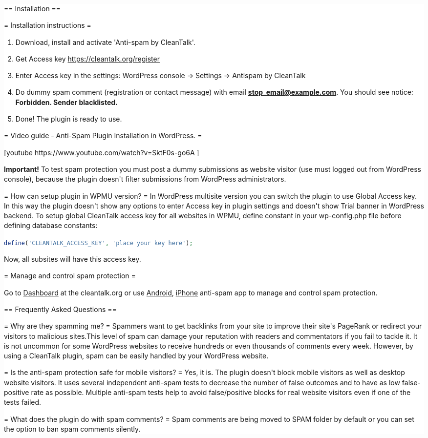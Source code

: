 == Installation ==

= Installation instructions =

1. Download, install and activate 'Anti-spam by CleanTalk'. 

2. Get Access key <a href="https://cleantalk.org/register?platform=wordpress" target="_blank">https://cleantalk.org/register</a>

3. Enter Access key in the settings: WordPress console -> Settings -> Antispam by CleanTalk

4. Do dummy spam comment (registration or contact message) with email **stop_email@example.com**. You should see notice: **Forbidden. Sender blacklisted.**

5. Done! The plugin is ready to use.

= Video guide - Anti-Spam Plugin Installation in WordPress. =

[youtube https://www.youtube.com/watch?v=SktF0s-go6A ]

**Important!** To test spam protection you must post a dummy submissions as website visitor (use must logged out from WordPress console), because the plugin doesn't filter submissions from WordPress administrators.

= How can setup plugin in WPMU version? =
In WordPress multisite version you can switch the plugin to use Global Access key. In this way the plugin doesn't show any options to enter Access key in plugin settings and doesn't show Trial banner in WordPress backend. To setup global CleanTalk access key for all websites in WPMU, define constant in your wp-config.php file before defining database constants:

```php
define('CLEANTALK_ACCESS_KEY', 'place your key here');
```

Now, all subsites will have this access key.

= Manage and control spam protection =

Go to <a href="https://cleantalk.org/my" target="_blank">Dashboard</a> at the cleantalk.org or use <a href="https://play.google.com/store/apps/details?id=org.cleantalk.app">Android</a>, <a href="https://itunes.apple.com/us/app/cleantalk/id825479913?mt=8">iPhone</a> anti-spam app to manage and control spam protection. 


== Frequently Asked Questions ==

= Why are they spamming me? =
Spammers want to get backlinks from your site to improve their site's PageRank or redirect your visitors to malicious sites.This level of spam can damage your reputation with readers and commentators if you fail to tackle it. It is not uncommon for some WordPress websites to receive hundreds or even thousands of comments every week. However, by using a CleanTalk plugin, spam can be easily handled by your WordPress website.

= Is the anti-spam protection safe for mobile visitors? =
Yes, it is. The plugin doesn't block mobile visitors as well as desktop website visitors. It uses several independent anti-spam tests to decrease the number of false outcomes and to have as low false-positive rate as possible. Multiple anti-spam tests help to avoid false/positive blocks for real website visitors even if one of the tests failed.

= What does the plugin do with spam comments? =
Spam comments are being moved to SPAM folder by default or you can set the option to ban spam comments silently.
